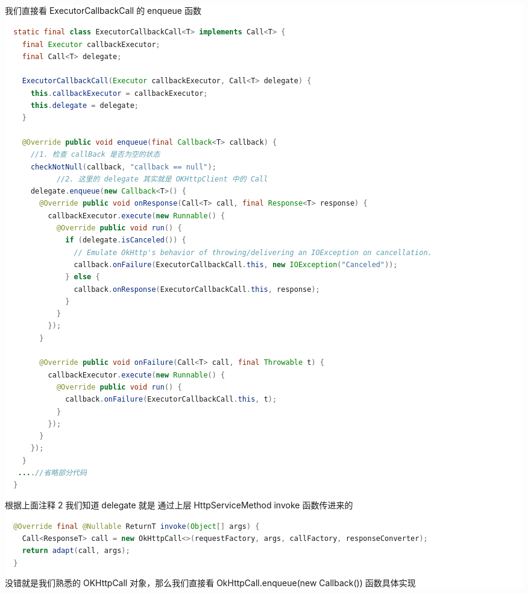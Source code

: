 我们直接看 ExecutorCallbackCall 的 enqueue 函数

```java
  static final class ExecutorCallbackCall<T> implements Call<T> {
    final Executor callbackExecutor;
    final Call<T> delegate;

    ExecutorCallbackCall(Executor callbackExecutor, Call<T> delegate) {
      this.callbackExecutor = callbackExecutor;
      this.delegate = delegate;
    }

    @Override public void enqueue(final Callback<T> callback) {
      //1. 检查 callBack 是否为空的状态
      checkNotNull(callback, "callback == null");
            //2. 这里的 delegate 其实就是 OKHttpClient 中的 Call
      delegate.enqueue(new Callback<T>() {
        @Override public void onResponse(Call<T> call, final Response<T> response) {
          callbackExecutor.execute(new Runnable() {
            @Override public void run() {
              if (delegate.isCanceled()) {
                // Emulate OkHttp's behavior of throwing/delivering an IOException on cancellation.
                callback.onFailure(ExecutorCallbackCall.this, new IOException("Canceled"));
              } else {
                callback.onResponse(ExecutorCallbackCall.this, response);
              }
            }
          });
        }

        @Override public void onFailure(Call<T> call, final Throwable t) {
          callbackExecutor.execute(new Runnable() {
            @Override public void run() {
              callback.onFailure(ExecutorCallbackCall.this, t);
            }
          });
        }
      });
    }
   ....//省略部分代码 
  }
```

根据上面注释 2 我们知道 delegate 就是 通过上层 HttpServiceMethod invoke 函数传进来的

```java
  @Override final @Nullable ReturnT invoke(Object[] args) {
    Call<ResponseT> call = new OkHttpCall<>(requestFactory, args, callFactory, responseConverter);
    return adapt(call, args);
  }
```

没错就是我们熟悉的 OKHttpCall 对象，那么我们直接看 OkHttpCall.enqueue\(new Callback\(\)\) 函数具体实现
